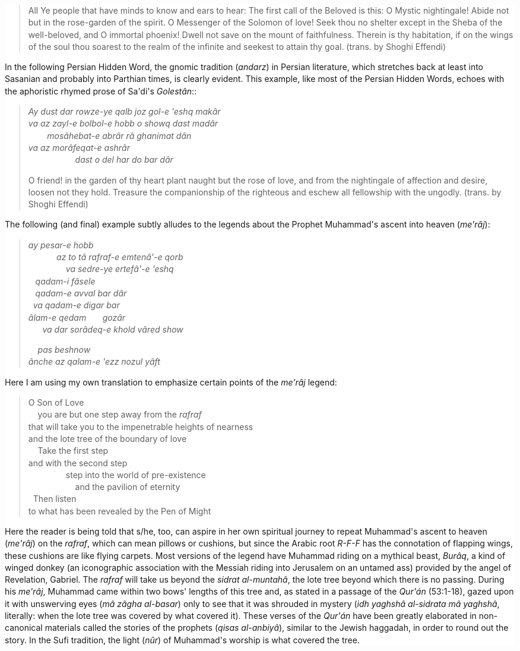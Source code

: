 > All Ye people that have minds to know and ears to hear: The first call of the Beloved is this: O Mystic nightingale! Abide not but in the rose-garden of the spirit. O Messenger of the Solomon of love! Seek thou no shelter except in the Sheba of the well-beloved, and O immortal phoenix! Dwell not save on the mount of faithfulness. Therein is thy habitation, if on the wings of the soul thou soarest to the realm of the infinite and seekest to attain thy goal. (trans. by Shoghi Effendi)

In the following Persian Hidden Word, the gnomic tradition (_andarz_) in Persian literature, which stretches back at least into Sasanian and probably into Parthian times, is clearly evident. This example, like most of the Persian Hidden Words, echoes with the aphoristic rhymed prose of Sa'di's _Golestân_::

> _Ay dust dar rowze-ye qalb joz gol-e 'eshq makâr_  
> _va az zayl-e bolbol-e hobb o showq dast madâr_  
>         _mosâhebat-e abrâr râ ghanimat dân_  
> _va az morâfeqat-e ashrâr_  
>                     _dast o del har do bar dâr_
> 
> O friend! in the garden of thy heart plant naught but the rose of love, and from the nightingale of affection and desire, loosen not they hold. Treasure the companionship of the righteous and eschew all fellowship with the ungodly. (trans. by Shoghi Effendi)

The following (and final) example subtly alludes to the legends about the Prophet Muhammad's ascent into heaven (_me'râj_):

> _ay pesar-e hobb_  
>             _az to tâ rafraf-e emtenâ'-e qorb_  
>                 _va sedre-ye ertefâ'-e 'eshq_  
>    _qadam-i fâsele_  
>    _qadam-e avval bar dâr_  
>   _va qadam-e digar bar_  
> _âlam-e qedam       gozâr_  
>       _va dar sorâdeq-e khold vâred show_  
>   
>     _pas beshnow_  
> _ânche az qalam-e 'ezz nozul yâft_

Here I am using my own translation to emphasize certain points of the _me'râj_ legend:

> O Son of Love  
>     you are but one step away from the _rafraf_  
> that will take you to the impenetrable heights of nearness  
> and the lote tree of the boundary of love  
>     Take the first step  
> and with the second step  
>                 step into the world of pre-existence  
>                     and the pavilion of eternity  
>   Then listen  
> to what has been revealed by the Pen of Might

Here the reader is being told that s/he, too, can aspire in her own spiritual journey to repeat Muhammad's ascent to heaven (_me'râj_) on the _rafraf_, which can mean pillows or cushions, but since the Arabic root _R-F-F_ has the connotation of flapping wings, these cushions are like flying carpets. Most versions of the legend have Muhammad riding on a mythical beast, _Burâq_, a kind of winged donkey (an iconographic association with the Messiah riding into Jerusalem on an untamed ass) provided by the angel of Revelation, Gabriel. The _rafraf_ will take us beyond the _sidrat al-muntahâ_, the lote tree beyond which there is no passing. During his _me'râj_, Muhammad came within two bows' lengths of this tree and, as stated in a passage of the _Qur'án_ (53:1-18), gazed upon it with unswerving eyes (_mâ zâgha al-basar_) only to see that it was shrouded in mystery (_idh yaghshâ al-sidrata mâ yaghshâ_, literally: when the lote tree was covered by what covered it). These verses of the _Qur'án_ have been greatly elaborated in non-canonical materials called the stories of the prophets (_qisas al-anbiyâ_), similar to the Jewish haggadah, in order to round out the story. In the Sufi tradition, the light (_nûr_) of Muhammad's worship is what covered the tree.
